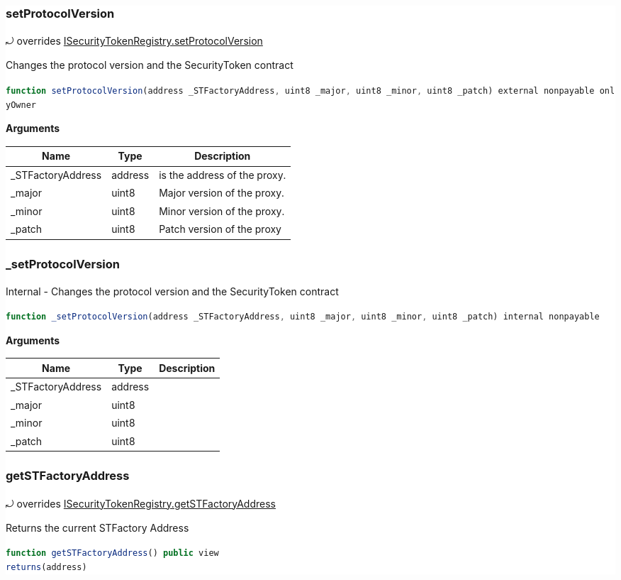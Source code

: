 ### setProtocolVersion

⤾ overrides [ISecurityTokenRegistry.setProtocolVersion](ISecurityTokenRegistry.md#setprotocolversion)

Changes the protocol version and the SecurityToken contract

```js
function setProtocolVersion(address _STFactoryAddress, uint8 _major, uint8 _minor, uint8 _patch) external nonpayable onlyOwner 
```

**Arguments**

| Name        | Type           | Description  |
| ------------- |------------- | -----|
| _STFactoryAddress | address | is the address of the proxy. | 
| _major | uint8 | Major version of the proxy. | 
| _minor | uint8 | Minor version of the proxy. | 
| _patch | uint8 | Patch version of the proxy | 

### _setProtocolVersion

Internal - Changes the protocol version and the SecurityToken contract

```js
function _setProtocolVersion(address _STFactoryAddress, uint8 _major, uint8 _minor, uint8 _patch) internal nonpayable
```

**Arguments**

| Name        | Type           | Description  |
| ------------- |------------- | -----|
| _STFactoryAddress | address |  | 
| _major | uint8 |  | 
| _minor | uint8 |  | 
| _patch | uint8 |  | 

### getSTFactoryAddress

⤾ overrides [ISecurityTokenRegistry.getSTFactoryAddress](ISecurityTokenRegistry.md#getstfactoryaddress)

Returns the current STFactory Address

```js
function getSTFactoryAddress() public view
returns(address)
```
